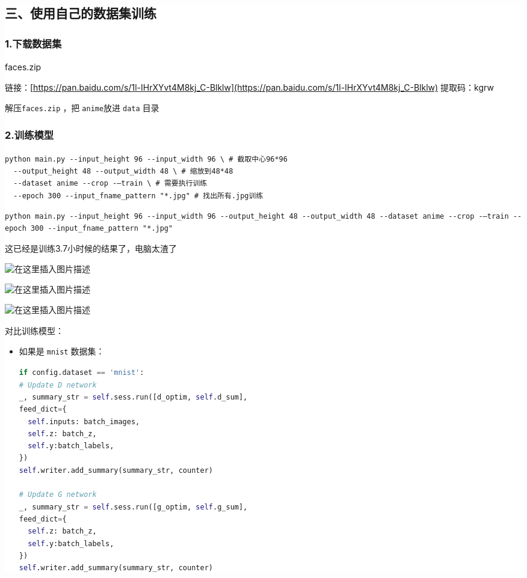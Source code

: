 




## 三、使用自己的数据集训练

### 1.下载数据集

faces.zip

链接：[https://pan.baidu.com/s/1l-IHrXYvt4M8kj_C-Blklw](https://pan.baidu.com/s/1l-IHrXYvt4M8kj_C-Blklw) 
提取码：kgrw

解压`faces.zip` ，把 `anime`放进 `data` 目录



### 2.训练模型

```
python main.py --input_height 96 --input_width 96 \ # 截取中心96*96
  --output_height 48 --output_width 48 \ # 缩放到48*48
  --dataset anime --crop -–train \ # 需要执行训练
  --epoch 300 --input_fname_pattern "*.jpg" # 找出所有.jpg训练
```

```
python main.py --input_height 96 --input_width 96 --output_height 48 --output_width 48 --dataset anime --crop -–train --epoch 300 --input_fname_pattern "*.jpg"
```

这已经是训练3.7小时候的结果了，电脑太渣了


![在这里插入图片描述](https://img-blog.csdnimg.cn/20200910184021132.png?x-oss-process=image/watermark,type_ZmFuZ3poZW5naGVpdGk,shadow_10,text_aHR0cHM6Ly9ibG9nLmNzZG4ubmV0L3FxXzM0NDUxOTA5,size_16,color_FFFFFF,t_70#pic_center)


![在这里插入图片描述](https://img-blog.csdnimg.cn/20200910184101625.png?x-oss-process=image/watermark,type_ZmFuZ3poZW5naGVpdGk,shadow_10,text_aHR0cHM6Ly9ibG9nLmNzZG4ubmV0L3FxXzM0NDUxOTA5,size_16,color_FFFFFF,t_70#pic_center)


![在这里插入图片描述](https://img-blog.csdnimg.cn/20200910184119684.png?x-oss-process=image/watermark,type_ZmFuZ3poZW5naGVpdGk,shadow_10,text_aHR0cHM6Ly9ibG9nLmNzZG4ubmV0L3FxXzM0NDUxOTA5,size_16,color_FFFFFF,t_70#pic_center)









对比训练模型：

- 如果是 `mnist` 数据集：

  ```python
  if config.dataset == 'mnist':
  # Update D network
  _, summary_str = self.sess.run([d_optim, self.d_sum],
  feed_dict={ 
    self.inputs: batch_images,
    self.z: batch_z,
    self.y:batch_labels,
  })
  self.writer.add_summary(summary_str, counter)
  
  # Update G network
  _, summary_str = self.sess.run([g_optim, self.g_sum],
  feed_dict={
    self.z: batch_z, 
    self.y:batch_labels,
  })
  self.writer.add_summary(summary_str, counter)
  
  ```